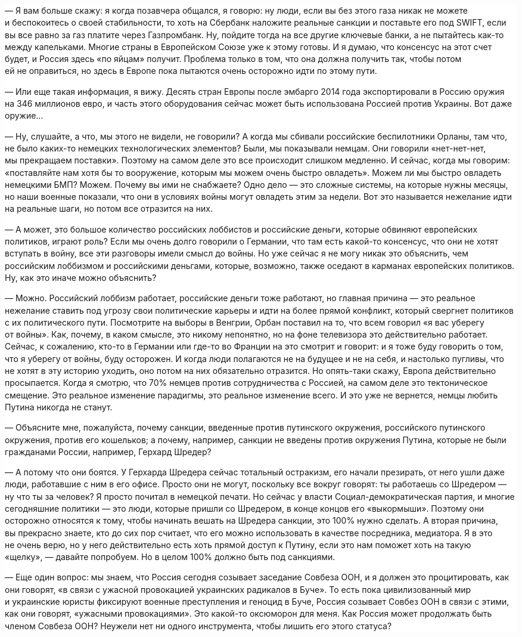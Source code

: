 — Я вам больше скажу: я когда позавчера общался, я говорю: ну люди, если вы без этого газа никак не можете и беспокоитесь о своей стабильности, то хоть на Сбербанк наложите реальные санкции и поставьте его под SWIFT, если вы все равно за газ платите через Газпромбанк. Ну, пойдите тогда на все другие ключевые банки, а не пытайтесь как-то между капельками. Многие страны в Европейском Союзе уже к этому готовы. И я думаю, что консенсус на этот счет будет, и Россия здесь «по яйцам» получит. Проблема только в том, что она должна получить так, чтобы потом ей не оправиться, но здесь в Европе пока пытаются очень осторожно идти по этому пути.

— Или еще такая информация, я вижу. Десять стран Европы после эмбарго 2014 года экспортировали в Россию оружия на 346 миллионов евро, и часть этого оборудования сейчас может быть использована Россией против Украины. Вот даже оружие…

— Ну, слушайте, а что, мы этого не видели, не говорили? А когда мы сбивали российские беспилотники Орланы, там что, не было каких-то немецких технологических элементов? Были, мы показывали немцам. Они говорили «нет-нет-нет, мы прекращаем поставки». Поэтому на самом деле это все происходит слишком медленно. И сейчас, когда мы говорим: «поставляйте нам хотя бы то вооружение, которым мы можем очень быстро овладеть». Можем ли мы быстро овладеть немецкими БМП? Можем. Почему вы ими не снабжаете? Одно дело — это сложные системы, на которые нужны месяцы, но наши военные показали, что они в условиях войны могут овладеть этим за недели. Вот это называется нежелание идти на реальные шаги, но потом все отразится на них.

— А может, это большое количество российских лоббистов и российские деньги, которые обвиняют европейских политиков, играют роль? Если мы очень долго говорили о Германии, что там есть какой-то консенсус, что они не хотят вступать в войну, все эти разговоры имели смысл до войны. Но уже сейчас я не могу никак это объяснить, чем российским лоббизмом и российскими деньгами, которые, возможно, также оседают в карманах европейских политиков. Ну, как это иначе можно объяснить?

— Можно. Российский лоббизм работает, российские деньги тоже работают, но главная причина — это реальное нежелание ставить под угрозу свои политические карьеры и идти на более прямой конфликт, который свергнет политиков с их политического пути. Посмотрите на выборы в Венгрии, Орбан поставил на то, что всем говорил «я вас уберегу от войны». Как, почему, в каком смысле, это никому непонятно, но на фоне телевизора это действительно работает. Сейчас, к сожалению, кто-то в Германии или где-то во Франции на это смотрит и говорит: и я тоже буду говорить о том, что я уберегу от войны, буду осторожен. И когда люди полагаются не на будущее и не на себя, и настолько пугливы, что не хотят в эту историю уходить, оно потом на них обязательно отразится. Но опять-таки скажу, Европа действительно просыпается. Когда я смотрю, что 70% немцев против сотрудничества с Россией, на самом деле это тектоническое смещение. Это реальное изменение парадигмы, это реальное изменение всего. И это уже не вернется, немцы любить Путина никогда не станут.

— Объясните мне, пожалуйста, почему санкции, введенные против путинского окружения, российского путинского окружения, против его кошельков; а почему, например, санкции не введены против окружения Путина, которые не были гражданами России, например, Герхард Шредер?

— А потому что они боятся. У Герхарда Шредера сейчас тотальный остракизм, его начали презирать, от него ушли даже люди, работавшие с ним в его офисе. Просто они не могут, поскольку все вокруг говорят: ты работаешь со Шредером — ну что ты за человек? Я просто почитал в немецкой печати. Но сейчас у власти Социал-демократическая партия, и многие сегодняшние политики — это люди, которые пришли со Шредером, в конце концов его «выкормыши». Поэтому они осторожно относятся к тому, чтобы начинать вешать на Шредера санкции, это 100% нужно сделать. А вторая причина, вы прекрасно знаете, кто до сих пор считает, что его можно использовать в качестве посредника, медиатора. Я в это не очень верю, но у него действительно есть хоть прямой доступ к Путину, если это нам поможет хоть на такую «щелку», — давайте попробуем. Но в целом 100% должно быть под санкциями.

— Еще один вопрос: мы знаем, что Россия сегодня созывает заседание Совбеза ООН, и я должен это процитировать, как они говорят, «в связи с ужасной провокацией украинских радикалов в Буче». То есть пока цивилизованный мир и украинские юристы фиксируют военные преступления и геноцид в Буче, Россия созывает Совбез ООН в связи с этими, как они говорят, «ужасными провокациями». Это какой-то оксюморон для меня. Как Россия может продолжать быть членом Совбеза ООН? Неужели нет ни одного инструмента, чтобы лишить его этого статуса?
